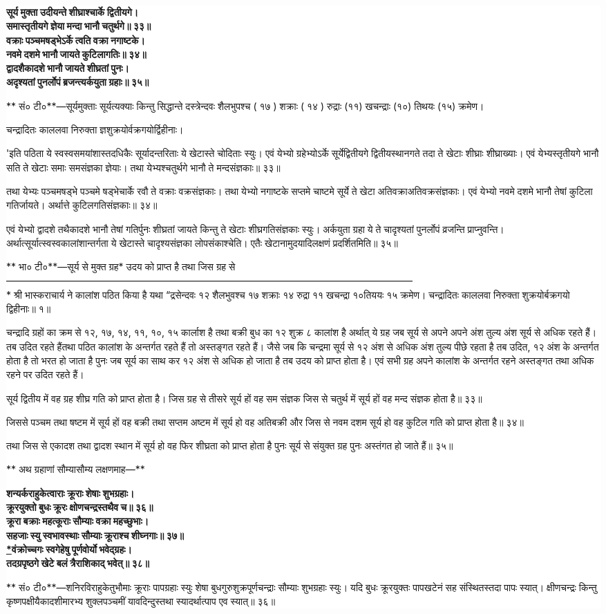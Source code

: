**सूर्य मुक्ता उदीयन्ते शीघ्राश्चार्के द्वितीयगे।  
समास्तृतीयगे ज्ञेया मन्दा भानौ चतुर्थगे॥ ३३॥  
वक्राः पञ्चमषड्भेऽर्के त्वति वक्रा नगाष्टके।  
नवमे दशमे भानौ जायते कुटिलागतिः॥ ३४॥  
द्वादशैकादशे भानौ जायते शीघ्रतां पुनः।  
अदृश्यतां पुनर्लोपं ब्रजन्त्यर्कयुता ग्रहाः॥ ३५॥**

** सं० टी०**—सूर्यमुक्ताः सूर्यत्यक्याः किन्तु सिद्धान्ते दस्त्रेन्दवः शैलभुपश्च ( १७ ) शक्राः ( १४ ) रुद्राः (११) खचन्द्राः (१०) तिथयः (१५) क्रमेण।

 चन्द्रादितः काललवा निरुक्ता ज्ञशुक्रयोर्वक्रगयोर्द्विहीनाः।

 'इति पठिता ये स्वस्वसमयांशास्तदधिकैः सूर्यादन्तरिताः ये खेटास्ते चोदिताः स्युः। एवं येभ्यो ग्रहेभ्योऽर्के सूर्येद्वितीयगे द्वितीयस्थानगते तदा ते खेटाः शीघ्राः शीघ्राख्याः। एवं येभ्यस्तृतीयगे भानौ सति ते खेटाः समाः समसंज्ञका ज्ञेयाः। तथा येभ्यश्चतुर्थगे भानौ ते मन्दसंज्ञकाः॥ ३३॥

 तथा येभ्यः पञ्चमषड्भे पञ्चमे षड्भेचार्के रवौ ते वक्राः वक्रसंज्ञकाः। तथा येभ्यो नगाष्टके सप्तमे चाष्टमे सूर्ये ते खेटा अतिवक्राअतिवक्रसंज्ञकाः। एवं येभ्यो नवमे दशमे भानौ तेषां कुटिला गतिर्जायते। अर्थात्ते कुटिलगतिसंज्ञकाः॥ ३४॥

 एवं येभ्यो द्वादशे तथैकादशे भानौ तेषां गतिर्पुनः शीघ्रतां जायते किन्तु ते खेटाः शीघ्रगतिसंज्ञकाः स्युः। अर्कयुता ग्रहा ये ते चादृश्यतां पुनर्लोपं व्रजन्ति प्राप्नुवन्ति। अर्थात्सूर्यात्स्वस्वकालांशान्तर्गता ये खेटास्ते चादृश्यसंज्ञका लोपसंकाश्चेति। एतैः खेटानामुदयादिलक्षणं प्रदर्शितमिति॥ ३५॥

** भा० टी०**—सूर्य से मुक्त ग्रह\* उदय को प्राप्त है तथा जिस ग्रह से  
——————————————————————————————————————————  
 \* श्री भास्कराचार्य ने कालांश पठित किया है यथा “द्रसेन्दवः १२ शैलभुवश्च १७ शक्राः १४ रुद्रा ११ खचन्द्रा १०तिययः १५ क्रमेण। चन्द्रादितः काललवा निरुक्ता शुक्रयोर्बक्रगयो द्विहीनाः॥ १॥

 चन्द्रादि ग्रहों का क्रम से १२, १७, १४, ११, १०, १५ कार्लाश है तथा बक्री बुध का १२ शुक्र ८ कालांश है अर्थात् ये ग्रह जब सूर्य से अपने अपने अंश तुल्य अंश सूर्य से अधिक रहते हैं। तब उदित रहते हैंतथा पठित कालांश के अन्तर्गत रहते हैं तो अस्तङ्गत रहते हैं। जैसे जब कि चन्द्रमा सूर्य से १२ अंश से अधिक अंश तुल्य पीछे रहता है तब उदित, १२ अंश के अन्तर्गत होता है तो भरत हो जाता है पुनः जब सूर्य का साथ कर १२ अंश से अधिक हो जाता है तब उदय को प्राप्त होता है। एवं सभी ग्रह अपने कालांश के अन्तर्गत रहने अस्तङ्गत तथा अधिक रहने पर उदित रहते हैं।

सूर्य द्वितीय में वह ग्रह शीघ्र गति को प्राप्त होता है। जिस ग्रह से तीसरे सूर्य हों वह सम संज्ञक जिस से चतुर्थ में सूर्य हों वह मन्द संज्ञक होता है॥ ३३॥

 जिससे पञ्चम तथा षष्टम में सूर्य हों वह बक्री तथा सप्तम अष्टम में सूर्य हो वह अतिबक्री और जिस से नवम दशम सूर्य हो वह कुटिल गति को प्राप्त होता है॥ ३४॥

 तथा जिस से एकादश तथा द्वादश स्थान में सूर्य हो वह फिर शीघ्रता को प्राप्त होता है पुनः सूर्य से संयुक्त ग्रह पुनः अस्तंगत हो जाते हैं॥ ३५॥

** अथ ग्रहाणां सौम्यासौम्य लक्षणमाह—**

**शन्यर्कराहुकेत्वाराः क्रूराः शेषाः शुभग्रहाः।  
क्रूरयुक्तो बुधः क्रूरः क्षोणचन्द्रस्तथैव च॥ ३६॥  
क्रूरा बक्राः महत्कूराः सौम्याः वक्रा महच्छुभाः।  
सहजाः स्यु स्वभावस्थाः सौम्याः क्रूराश्च शीघ्नगाः॥ ३७॥  
[\*](# "वक्रोदयस्बहहर्म्योष्विति पाठान्तरम्")वंक्रोच्चगः स्वगेहेषु पूर्णवोर्यो भवेद्ग्रहः।  
तदग्रपृष्ठगे खेटे बलं त्रैराशिकाद् भवेत्॥ ३८॥**

** सं० टी०**—शनिरविराहुकेतुभौमाः क्रूराः पापग्रहाः स्युः शेषा बुधगुरुशुक्रपूर्णचन्द्राः सौम्याः शुभग्रहाः स्युः। यदि बुधः क्रूरयुक्तः पापखटेनं सह संस्थितस्तदा पापः स्यात्। क्षीणचन्द्रः किन्तु कृष्णपक्षीयैकादशीमारभ्य शुक्लपञ्चमीं यावदिन्दुस्तथा स्यादर्थात्पाप एव स्यात्॥ ३६॥
